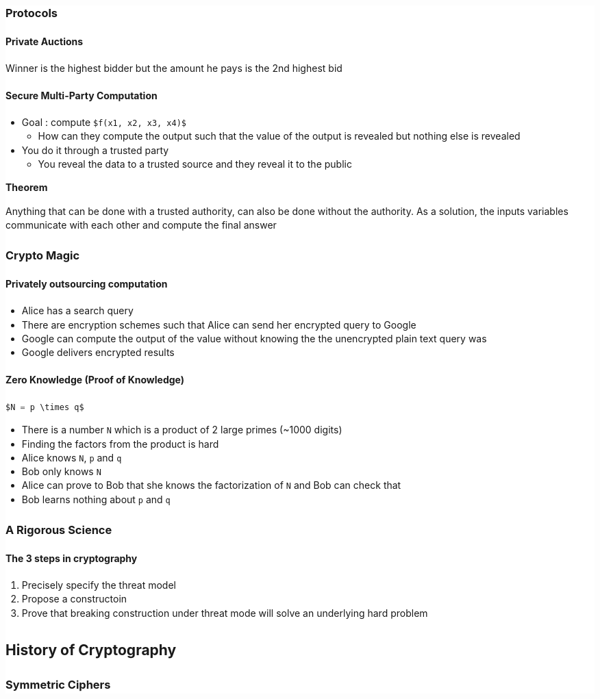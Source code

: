### Protocols

#### Private Auctions

Winner is the highest bidder but the amount he pays is the 2nd highest bid

#### Secure Multi-Party Computation

- Goal : compute `$f(x1, x2, x3, x4)$`
    - How can they compute the output such that the value of the output is revealed but nothing else is revealed
- You do it through a trusted party
    - You reveal the data to a trusted source and they reveal it to the public

**Theorem**

Anything that can be done with a trusted authority, can also be done without the authority. As a solution, the inputs variables communicate with each other and compute the final answer

### Crypto Magic

#### Privately outsourcing computation

- Alice has a search query
- There are encryption schemes such that Alice can send her encrypted query to Google
- Google can compute the output of the value without knowing the the unencrypted plain text query was
- Google delivers encrypted results

#### Zero Knowledge (Proof of Knowledge)

```python
$N = p \times q$
```

- There is a number `N` which is a product of 2 large primes (~1000 digits)
- Finding the factors from the product is hard
- Alice knows `N`, `p` and `q`
- Bob only knows `N`
- Alice can prove to Bob that she knows the factorization of `N` and Bob can check that
- Bob learns nothing about `p` and `q`

### A Rigorous Science

#### The 3 steps in cryptography

1. Precisely specify the threat model
2. Propose a constructoin
3. Prove that breaking construction under threat mode will solve an underlying hard problem


## History of Cryptography

### Symmetric Ciphers

